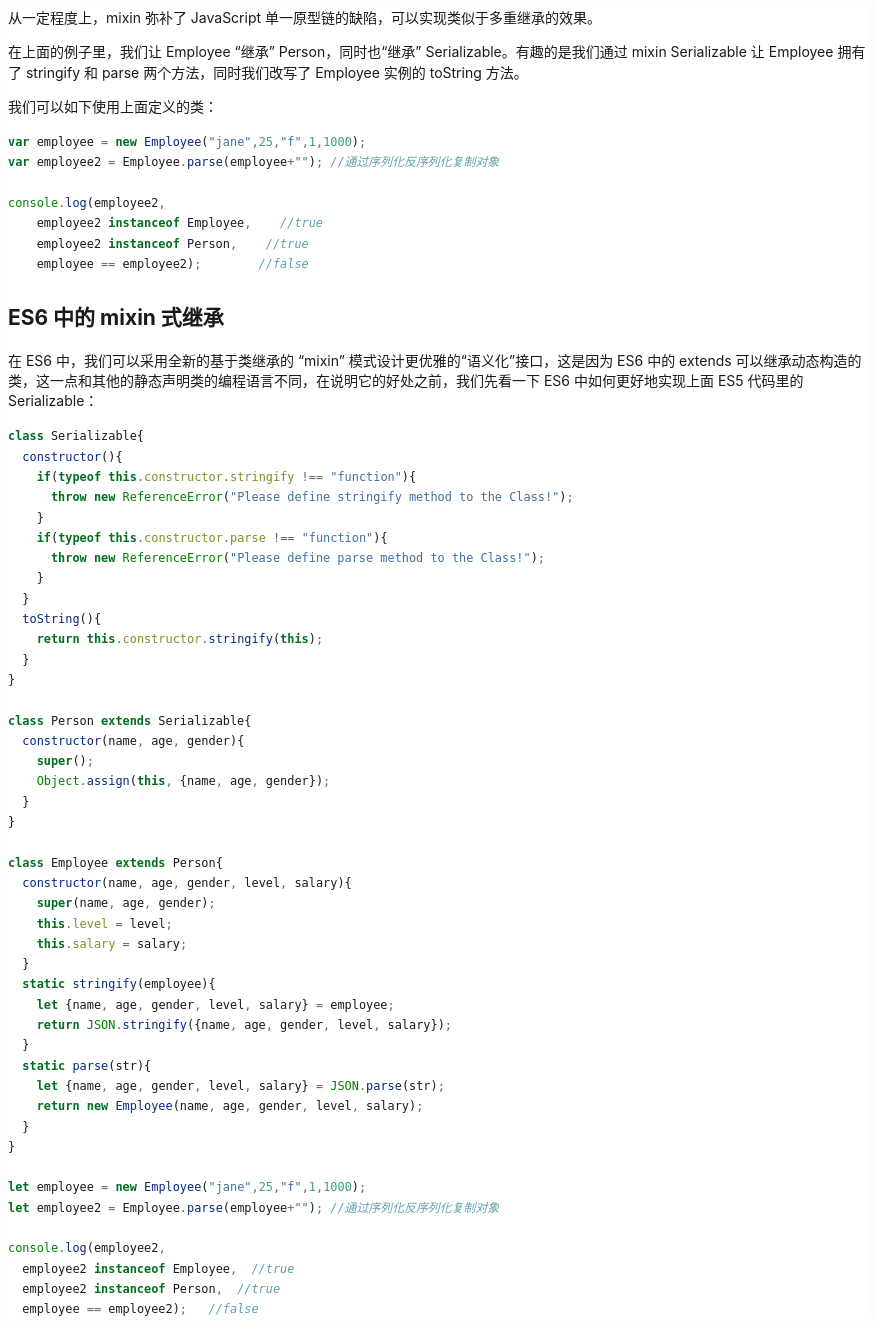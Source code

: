 从一定程度上，mixin 弥补了 JavaScript 单一原型链的缺陷，可以实现类似于多重继承的效果。

在上面的例子里，我们让 Employee “继承” Person，同时也“继承” Serializable。有趣的是我们通过 mixin Serializable 让 Employee 拥有了 stringify 和 parse 两个方法，同时我们改写了 Employee 实例的 toString 方法。

我们可以如下使用上面定义的类：

```js
var employee = new Employee("jane",25,"f",1,1000);
var employee2 = Employee.parse(employee+""); //通过序列化反序列化复制对象

console.log(employee2, 
    employee2 instanceof Employee,    //true 
    employee2 instanceof Person,    //true
    employee == employee2);        //false
```
## ES6 中的 mixin 式继承
在 ES6 中，我们可以采用全新的基于类继承的 “mixin” 模式设计更优雅的“语义化”接口，这是因为 ES6 中的 extends 可以继承动态构造的类，这一点和其他的静态声明类的编程语言不同，在说明它的好处之前，我们先看一下 ES6 中如何更好地实现上面 ES5 代码里的 Serializable：

```js
class Serializable{
  constructor(){
    if(typeof this.constructor.stringify !== "function"){
      throw new ReferenceError("Please define stringify method to the Class!");
    }
    if(typeof this.constructor.parse !== "function"){
      throw new ReferenceError("Please define parse method to the Class!");
    }
  }
  toString(){
    return this.constructor.stringify(this);
  }
}

class Person extends Serializable{
  constructor(name, age, gender){
    super();
    Object.assign(this, {name, age, gender});
  }
}

class Employee extends Person{
  constructor(name, age, gender, level, salary){
    super(name, age, gender);
    this.level = level;
    this.salary = salary;
  }
  static stringify(employee){
    let {name, age, gender, level, salary} = employee;
    return JSON.stringify({name, age, gender, level, salary});
  }
  static parse(str){
    let {name, age, gender, level, salary} = JSON.parse(str);
    return new Employee(name, age, gender, level, salary);
  }
}

let employee = new Employee("jane",25,"f",1,1000);
let employee2 = Employee.parse(employee+""); //通过序列化反序列化复制对象

console.log(employee2, 
  employee2 instanceof Employee,  //true 
  employee2 instanceof Person,  //true
  employee == employee2);   //false
```